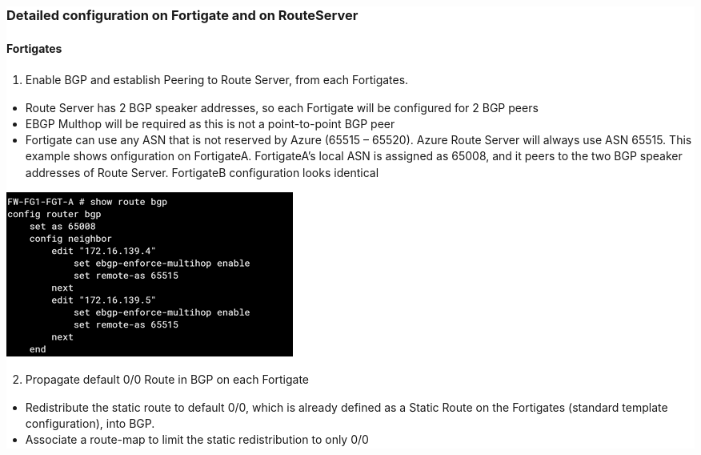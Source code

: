 
### Detailed configuration on Fortigate and on RouteServer
#### Fortigates
1. Enable BGP and establish Peering to Route Server, from each Fortigates. 
- Route Server has 2 BGP speaker addresses, so each Fortigate will be configured for 2 BGP peers
- EBGP Multhop will be required as this is not a point-to-point BGP peer  
- Fortigate can use any ASN that is not reserved by Azure (65515 – 65520).  Azure Route Server will always use ASN 65515. 
This example shows onfiguration on FortigateA. FortigateA’s local ASN is assigned as 65008, and it peers to the two BGP speaker addresses of Route Server. FortigateB configuration looks identical

![Fortigate-Peer](/images/3R-Config-Fortigate-Peer.png) 


2. Propagate default 0/0 Route in BGP on each Fortigate
- Redistribute the static route to default 0/0, which is already defined as a Static Route on the Fortigates (standard template configuration), into BGP. 
- Associate a route-map to limit the static redistribution to only 0/0
